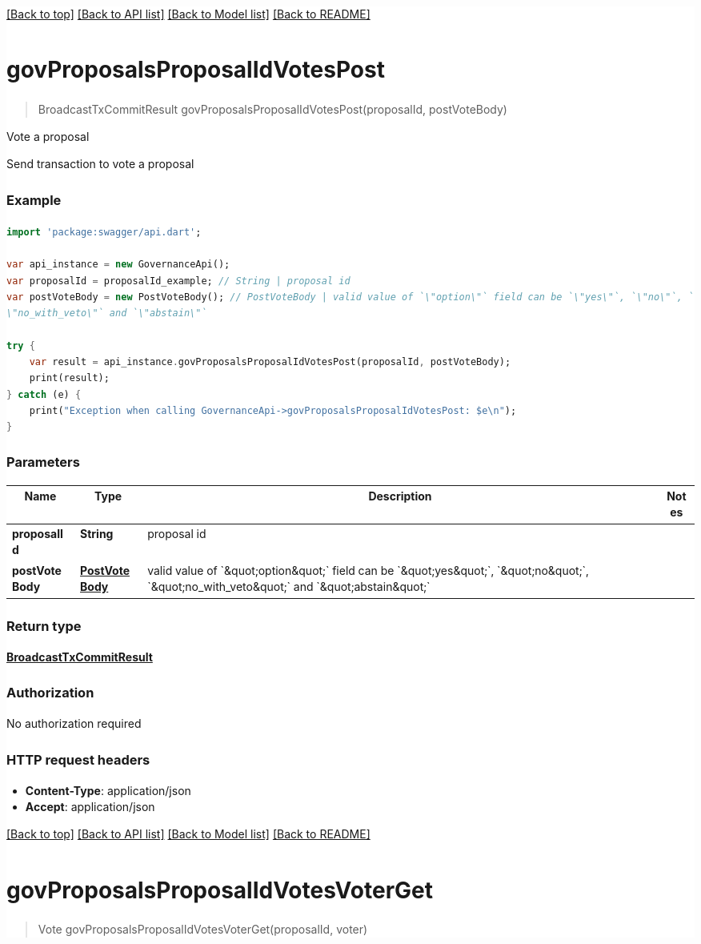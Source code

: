 [[Back to top]](#) [[Back to API list]](../README.md#documentation-for-api-endpoints) [[Back to Model list]](../README.md#documentation-for-models) [[Back to README]](../README.md)

# **govProposalsProposalIdVotesPost**
> BroadcastTxCommitResult govProposalsProposalIdVotesPost(proposalId, postVoteBody)

Vote a proposal

Send transaction to vote a proposal

### Example 
```dart
import 'package:swagger/api.dart';

var api_instance = new GovernanceApi();
var proposalId = proposalId_example; // String | proposal id
var postVoteBody = new PostVoteBody(); // PostVoteBody | valid value of `\"option\"` field can be `\"yes\"`, `\"no\"`, `\"no_with_veto\"` and `\"abstain\"`

try { 
    var result = api_instance.govProposalsProposalIdVotesPost(proposalId, postVoteBody);
    print(result);
} catch (e) {
    print("Exception when calling GovernanceApi->govProposalsProposalIdVotesPost: $e\n");
}
```

### Parameters

Name | Type | Description  | Notes
------------- | ------------- | ------------- | -------------
 **proposalId** | **String**| proposal id | 
 **postVoteBody** | [**PostVoteBody**](PostVoteBody.md)| valid value of &#x60;\&quot;option\&quot;&#x60; field can be &#x60;\&quot;yes\&quot;&#x60;, &#x60;\&quot;no\&quot;&#x60;, &#x60;\&quot;no_with_veto\&quot;&#x60; and &#x60;\&quot;abstain\&quot;&#x60; | 

### Return type

[**BroadcastTxCommitResult**](BroadcastTxCommitResult.md)

### Authorization

No authorization required

### HTTP request headers

 - **Content-Type**: application/json
 - **Accept**: application/json

[[Back to top]](#) [[Back to API list]](../README.md#documentation-for-api-endpoints) [[Back to Model list]](../README.md#documentation-for-models) [[Back to README]](../README.md)

# **govProposalsProposalIdVotesVoterGet**
> Vote govProposalsProposalIdVotesVoterGet(proposalId, voter)
